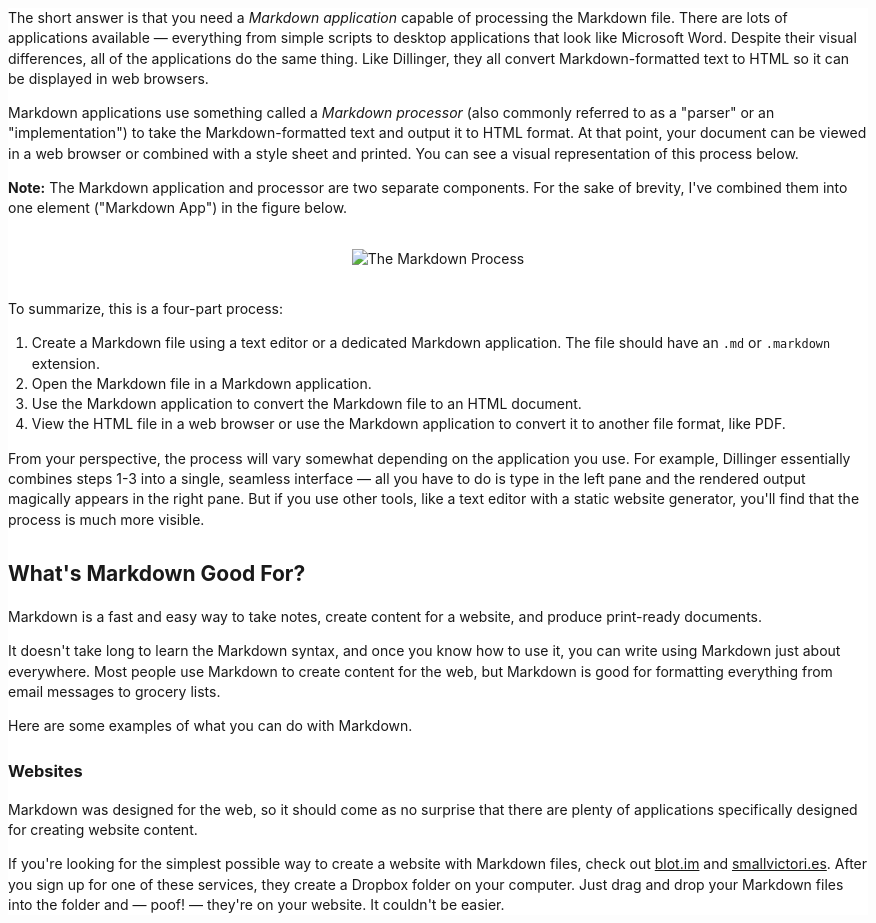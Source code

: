The short answer is that you need a *Markdown application* capable of processing the Markdown file. There are lots of applications available — everything from simple scripts to desktop applications that look like Microsoft Word. Despite their visual differences, all of the applications do the same thing. Like Dillinger, they all convert Markdown-formatted text to HTML so it can be displayed in web browsers.

Markdown applications use something called a *Markdown processor* (also commonly referred to as a "parser" or an "implementation") to take the Markdown-formatted text and output it to HTML format. At that point, your document can be viewed in a web browser or combined with a style sheet and printed. You can see a visual representation of this process below.

<div class="alert alert-info">
  <i class="fas fa-info-circle"></i> <strong>Note:</strong> The Markdown application and processor are two separate components. For the sake of brevity, I've combined them into one element ("Markdown App") in the figure below.
</div>

<div style="text-align:center; margin:30px 0">
  <img src="/assets/images/process.png" class="img-fluid" alt="The Markdown Process">
</div>

To summarize, this is a four-part process:

1. Create a Markdown file using a text editor or a dedicated Markdown application. The file should have an `.md` or `.markdown` extension.
2. Open the Markdown file in a Markdown application.
3. Use the Markdown application to convert the Markdown file to an HTML document.
4. View the HTML file in a web browser or use the Markdown application to convert it to another file format, like PDF.

From your perspective, the process will vary somewhat depending on the application you use. For example, Dillinger essentially combines steps 1-3 into a single, seamless interface — all you have to do is type in the left pane and the rendered output magically appears in the right pane. But if you use other tools, like a text editor with a static website generator, you'll find that the process is much more visible.

## What's Markdown Good For?

Markdown is a fast and easy way to take notes, create content for a website, and produce print-ready documents.

It doesn't take long to learn the Markdown syntax, and once you know how to use it, you can write using Markdown just about everywhere. Most people use Markdown to create content for the web, but Markdown is good for formatting everything from email messages to grocery lists.

Here are some examples of what you can do with Markdown.

### Websites

Markdown was designed for the web, so it should come as no surprise that there are plenty of applications specifically designed for creating website content.

If you're looking for the simplest possible way to create a website with Markdown files, check out [blot.im](https://blot.im) and [smallvictori.es](https://smallvictori.es). After you sign up for one of these services, they create a Dropbox folder on your computer. Just drag and drop your Markdown files into the folder and — poof! — they're on your website. It couldn't be easier.
